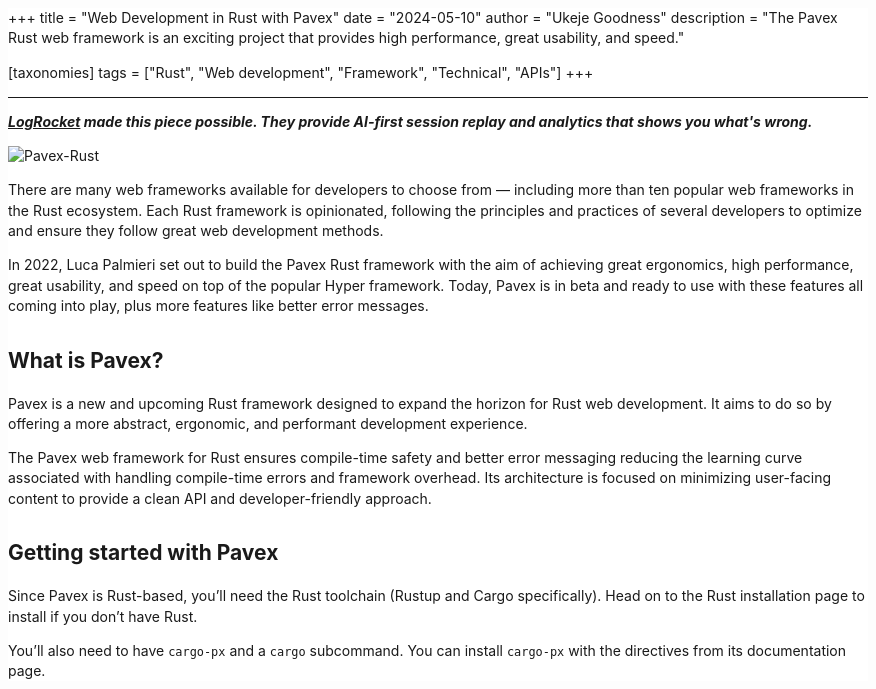 +++
title = "Web Development in Rust with Pavex"
date = "2024-05-10"
author = "Ukeje Goodness"
description = "The Pavex Rust web framework is an exciting project that provides high performance, great usability, and speed."

[taxonomies]
tags = ["Rust", "Web development", "Framework", "Technical", "APIs"]
+++

---

_**[LogRocket](logrocket.com) made this piece possible. They provide AI-first session replay and analytics that shows
you what's wrong.**_


![Pavex-Rust](../public/imgs/pavex.png)

There are many web frameworks available for developers to choose from — including more than ten popular web frameworks
in the Rust ecosystem. Each Rust framework is opinionated, following the principles and practices of several developers
to optimize and ensure they follow great web development methods.

In 2022, Luca Palmieri set out to build the Pavex Rust framework with the aim of achieving great ergonomics, high
performance, great usability, and speed on top of the popular Hyper framework. Today, Pavex is in beta and ready to use
with these features all coming into play, plus more features like better error messages.

## What is Pavex?

Pavex is a new and upcoming Rust framework designed to expand the horizon for Rust web development. It aims to do so by
offering a more abstract, ergonomic, and performant development experience.

The Pavex web framework for Rust ensures compile-time safety and better error messaging reducing the learning curve
associated with handling compile-time errors and framework overhead. Its architecture is focused on minimizing
user-facing content to provide a clean API and developer-friendly approach.

## Getting started with Pavex

Since Pavex is Rust-based, you’ll need the Rust toolchain (Rustup and Cargo specifically). Head on to the Rust
installation page to install if you don’t have Rust.

You’ll also need to have `cargo-px` and a `cargo`  subcommand. You can install `cargo-px` with the directives from its
documentation page.
